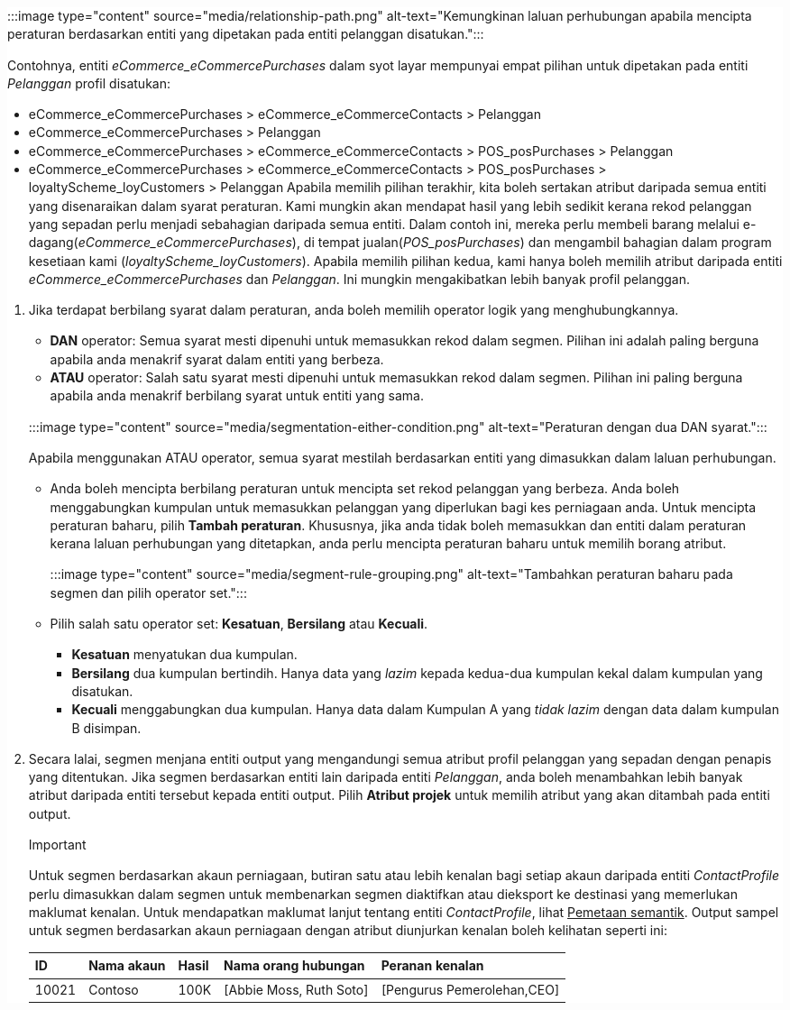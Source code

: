   :::image type="content" source="media/relationship-path.png" alt-text="Kemungkinan laluan perhubungan apabila mencipta peraturan berdasarkan entiti yang dipetakan pada entiti pelanggan disatukan.":::

   Contohnya, entiti *eCommerce_eCommercePurchases* dalam syot layar mempunyai empat pilihan untuk dipetakan pada entiti *Pelanggan* profil disatukan:
   - eCommerce_eCommercePurchases > eCommerce_eCommerceContacts > Pelanggan
   - eCommerce_eCommercePurchases > Pelanggan
   - eCommerce_eCommercePurchases > eCommerce_eCommerceContacts > POS_posPurchases > Pelanggan
   - eCommerce_eCommercePurchases > eCommerce_eCommerceContacts > POS_posPurchases > loyaltyScheme_loyCustomers > Pelanggan Apabila memilih pilihan terakhir, kita boleh sertakan atribut daripada semua entiti yang disenaraikan dalam syarat peraturan. Kami mungkin akan mendapat hasil yang lebih sedikit kerana rekod pelanggan yang sepadan perlu menjadi sebahagian daripada semua entiti. Dalam contoh ini, mereka perlu membeli barang melalui e-dagang(*eCommerce_eCommercePurchases*), di tempat jualan(*POS_posPurchases*) dan mengambil bahagian dalam program kesetiaan kami (*loyaltyScheme_loyCustomers*). Apabila memilih pilihan kedua, kami hanya boleh memilih atribut daripada entiti *eCommerce_eCommercePurchases* dan *Pelanggan*. Ini mungkin mengakibatkan lebih banyak profil pelanggan.

1. Jika terdapat berbilang syarat dalam peraturan, anda boleh memilih operator logik yang menghubungkannya.  
   - **DAN** operator: Semua syarat mesti dipenuhi untuk memasukkan rekod dalam segmen. Pilihan ini adalah paling berguna apabila anda menakrif syarat dalam entiti yang berbeza.
   - **ATAU** operator: Salah satu syarat mesti dipenuhi untuk memasukkan rekod dalam segmen. Pilihan ini paling berguna apabila anda menakrif berbilang syarat untuk entiti yang sama.

   :::image type="content" source="media/segmentation-either-condition.png" alt-text="Peraturan dengan dua DAN syarat.":::

   Apabila menggunakan ATAU operator, semua syarat mestilah berdasarkan entiti yang dimasukkan dalam laluan perhubungan.

   - Anda boleh mencipta berbilang peraturan untuk mencipta set rekod pelanggan yang berbeza. Anda boleh menggabungkan kumpulan untuk memasukkan pelanggan yang diperlukan bagi kes perniagaan anda. Untuk mencipta peraturan baharu, pilih **Tambah peraturan**. Khususnya, jika anda tidak boleh memasukkan dan entiti dalam peraturan kerana laluan perhubungan yang ditetapkan, anda perlu mencipta peraturan baharu untuk memilih borang atribut.

      :::image type="content" source="media/segment-rule-grouping.png" alt-text="Tambahkan peraturan baharu pada segmen dan pilih operator set.":::

   - Pilih salah satu operator set: **Kesatuan**, **Bersilang** atau **Kecuali**.

      - **Kesatuan** menyatukan dua kumpulan.
      - **Bersilang** dua kumpulan bertindih. Hanya data yang *lazim* kepada kedua-dua kumpulan kekal dalam kumpulan yang disatukan.
      - **Kecuali** menggabungkan dua kumpulan. Hanya data dalam Kumpulan A yang *tidak lazim* dengan data dalam kumpulan B disimpan.

1. Secara lalai, segmen menjana entiti output yang mengandungi semua atribut profil pelanggan yang sepadan dengan penapis yang ditentukan. Jika segmen berdasarkan entiti lain daripada entiti *Pelanggan*, anda boleh menambahkan lebih banyak atribut daripada entiti tersebut kepada entiti output. Pilih **Atribut projek** untuk memilih atribut yang akan ditambah pada entiti output.

   > [!IMPORTANT]
   > Untuk segmen berdasarkan akaun perniagaan, butiran satu atau lebih kenalan bagi setiap akaun daripada entiti *ContactProfile* perlu dimasukkan dalam segmen untuk membenarkan segmen diaktifkan atau dieksport ke destinasi yang memerlukan maklumat kenalan. Untuk mendapatkan maklumat lanjut tentang entiti *ContactProfile*, lihat [Pemetaan semantik](semantic-mappings.md).
   > Output sampel untuk segmen berdasarkan akaun perniagaan dengan atribut diunjurkan kenalan boleh kelihatan seperti ini:
   >
   > |ID  |Nama akaun  |Hasil  |Nama orang hubungan  | Peranan kenalan|
   > |---------|---------|---------|---------|---|
   > |10021     | Contoso | 100K | [Abbie Moss, Ruth Soto]  | [Pengurus Pemerolehan,CEO]
